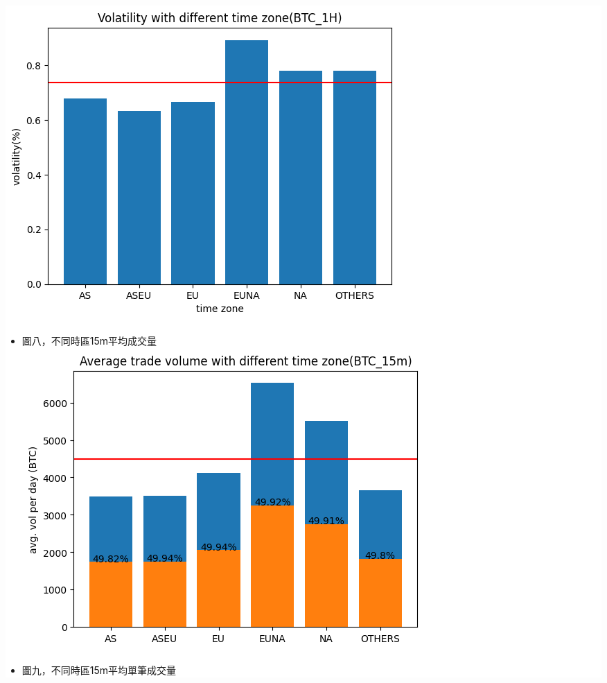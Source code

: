   ![不同時區1H波動](fig/image-7.png)   
  
- 圖八，不同時區15m平均成交量  
  ![不同時區15m平均成交量](fig/image-8.png)  
  
- 圖九，不同時區15m平均單筆成交量  